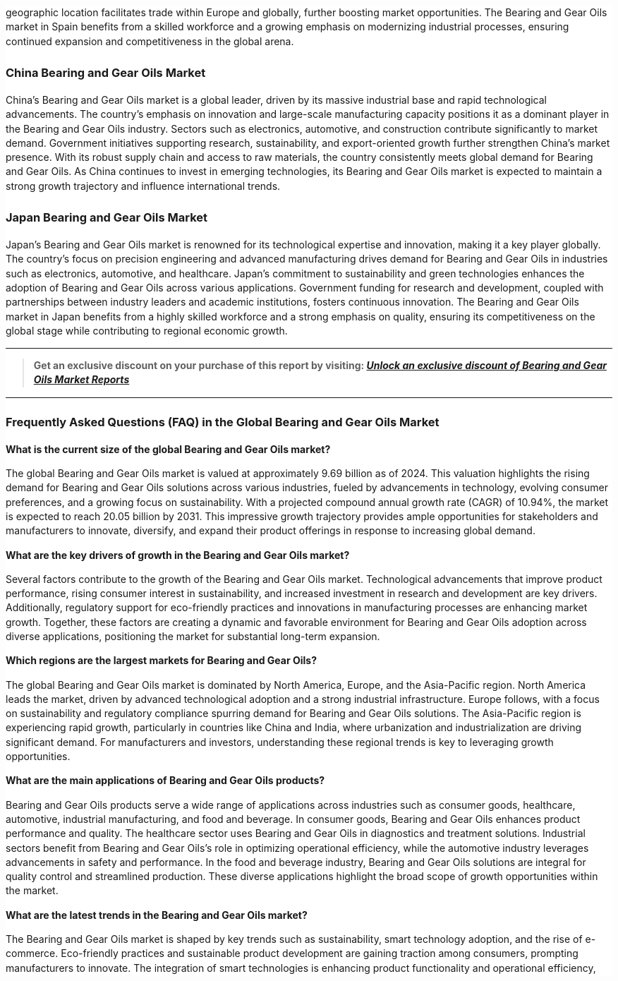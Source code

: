 geographic location facilitates trade within Europe and globally, further boosting market opportunities. The Bearing and Gear Oils market in Spain benefits from a skilled workforce and a growing emphasis on modernizing industrial processes, ensuring continued expansion and competitiveness in the global arena.</p><h3>China Bearing and Gear Oils Market</h3><p>China&rsquo;s Bearing and Gear Oils market is a global leader, driven by its massive industrial base and rapid technological advancements. The country&rsquo;s emphasis on innovation and large-scale manufacturing capacity positions it as a dominant player in the Bearing and Gear Oils industry. Sectors such as electronics, automotive, and construction contribute significantly to market demand. Government initiatives supporting research, sustainability, and export-oriented growth further strengthen China&rsquo;s market presence. With its robust supply chain and access to raw materials, the country consistently meets global demand for Bearing and Gear Oils. As China continues to invest in emerging technologies, its Bearing and Gear Oils market is expected to maintain a strong growth trajectory and influence international trends.</p><h3>Japan Bearing and Gear Oils Market</h3><p>Japan&rsquo;s Bearing and Gear Oils market is renowned for its technological expertise and innovation, making it a key player globally. The country&rsquo;s focus on precision engineering and advanced manufacturing drives demand for Bearing and Gear Oils in industries such as electronics, automotive, and healthcare. Japan&rsquo;s commitment to sustainability and green technologies enhances the adoption of Bearing and Gear Oils across various applications. Government funding for research and development, coupled with partnerships between industry leaders and academic institutions, fosters continuous innovation. The Bearing and Gear Oils market in Japan benefits from a highly skilled workforce and a strong emphasis on quality, ensuring its competitiveness on the global stage while contributing to regional economic growth.</p><hr /><blockquote><p><strong>Get an exclusive discount on your purchase of this report by visiting: <em><a href="://marketresearchpulse.com/ask-for-discount/73063?utm_source=Github&amp;utm_medium=027">Unlock an exclusive discount of Bearing and Gear Oils Market Reports</a></em>&nbsp;</strong></p></blockquote><hr /><h3>Frequently Asked Questions (FAQ) in the Global Bearing and Gear Oils Market</h3><p><strong>What is the current size of the global Bearing and Gear Oils market?</strong></p><p>The global Bearing and Gear Oils market is valued at approximately 9.69 billion as of 2024. This valuation highlights the rising demand for Bearing and Gear Oils solutions across various industries, fueled by advancements in technology, evolving consumer preferences, and a growing focus on sustainability. With a projected compound annual growth rate (CAGR) of 10.94%, the market is expected to reach 20.05 billion by 2031. This impressive growth trajectory provides ample opportunities for stakeholders and manufacturers to innovate, diversify, and expand their product offerings in response to increasing global demand.</p><p><strong>What are the key drivers of growth in the Bearing and Gear Oils market?</strong></p><p>Several factors contribute to the growth of the Bearing and Gear Oils market. Technological advancements that improve product performance, rising consumer interest in sustainability, and increased investment in research and development are key drivers. Additionally, regulatory support for eco-friendly practices and innovations in manufacturing processes are enhancing market growth. Together, these factors are creating a dynamic and favorable environment for Bearing and Gear Oils adoption across diverse applications, positioning the market for substantial long-term expansion.</p><p><strong>Which regions are the largest markets for Bearing and Gear Oils?</strong></p><p>The global Bearing and Gear Oils market is dominated by North America, Europe, and the Asia-Pacific region. North America leads the market, driven by advanced technological adoption and a strong industrial infrastructure. Europe follows, with a focus on sustainability and regulatory compliance spurring demand for Bearing and Gear Oils solutions. The Asia-Pacific region is experiencing rapid growth, particularly in countries like China and India, where urbanization and industrialization are driving significant demand. For manufacturers and investors, understanding these regional trends is key to leveraging growth opportunities.</p><p><strong>What are the main applications of Bearing and Gear Oils products?</strong></p><p>Bearing and Gear Oils products serve a wide range of applications across industries such as consumer goods, healthcare, automotive, industrial manufacturing, and food and beverage. In consumer goods, Bearing and Gear Oils enhances product performance and quality. The healthcare sector uses Bearing and Gear Oils in diagnostics and treatment solutions. Industrial sectors benefit from Bearing and Gear Oils&rsquo;s role in optimizing operational efficiency, while the automotive industry leverages advancements in safety and performance. In the food and beverage industry, Bearing and Gear Oils solutions are integral for quality control and streamlined production. These diverse applications highlight the broad scope of growth opportunities within the market.</p><p><strong>What are the latest trends in the Bearing and Gear Oils market?</strong></p><p>The Bearing and Gear Oils market is shaped by key trends such as sustainability, smart technology adoption, and the rise of e-commerce. Eco-friendly practices and sustainable product development are gaining traction among consumers, prompting manufacturers to innovate. The integration of smart technologies is enhancing product functionality and operational efficiency,